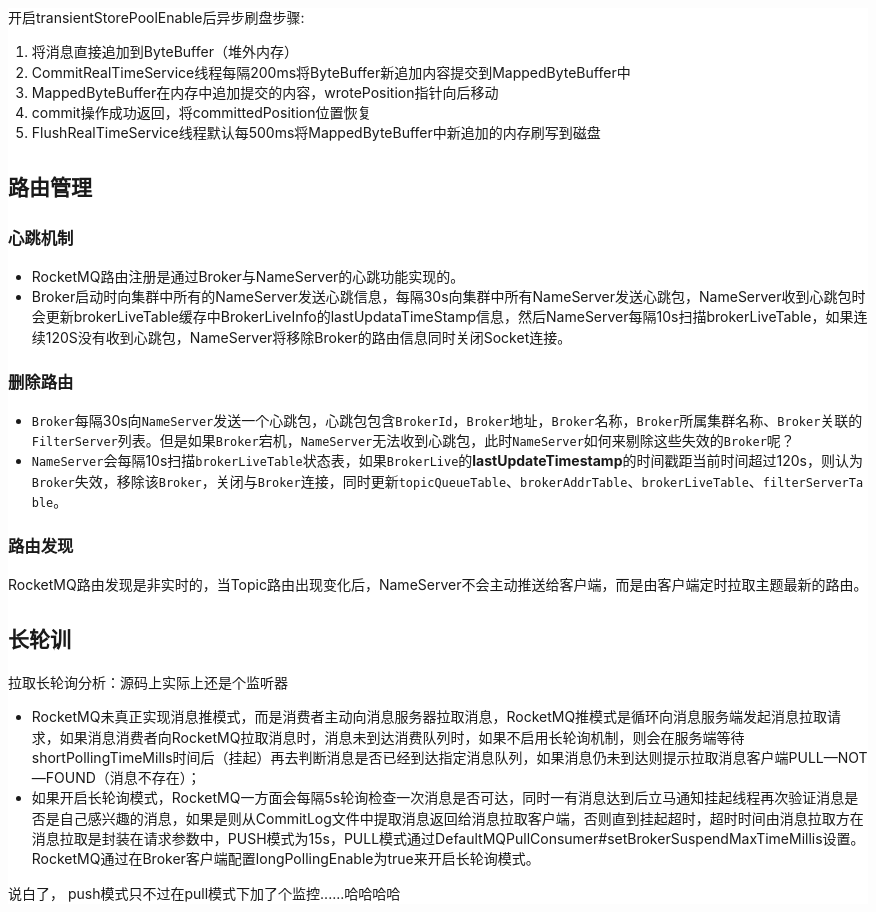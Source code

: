 开启transientStorePoolEnable后异步刷盘步骤:

1. 将消息直接追加到ByteBuffer（堆外内存）
2. CommitRealTimeService线程每隔200ms将ByteBuffer新追加内容提交到MappedByteBuffer中
3. MappedByteBuffer在内存中追加提交的内容，wrotePosition指针向后移动
4. commit操作成功返回，将committedPosition位置恢复
5. FlushRealTimeService线程默认每500ms将MappedByteBuffer中新追加的内存刷写到磁盘

## 路由管理
### 心跳机制
- RocketMQ路由注册是通过Broker与NameServer的心跳功能实现的。
- Broker启动时向集群中所有的NameServer发送心跳信息，每隔30s向集群中所有NameServer发送心跳包，NameServer收到心跳包时会更新brokerLiveTable缓存中BrokerLiveInfo的lastUpdataTimeStamp信息，然后NameServer每隔10s扫描brokerLiveTable，如果连续120S没有收到心跳包，NameServer将移除Broker的路由信息同时关闭Socket连接。

### 删除路由
- `Broker`每隔30s向`NameServer`发送一个心跳包，心跳包包含`BrokerId`，`Broker`地址，`Broker`名称，`Broker`所属集群名称、`Broker`关联的`FilterServer`列表。但是如果`Broker`宕机，`NameServer`无法收到心跳包，此时`NameServer`如何来剔除这些失效的`Broker`呢？
- `NameServer`会每隔10s扫描`brokerLiveTable`状态表，如果`BrokerLive`的**lastUpdateTimestamp**的时间戳距当前时间超过120s，则认为`Broker`失效，移除该`Broker`，关闭与`Broker`连接，同时更新`topicQueueTable`、`brokerAddrTable`、`brokerLiveTable`、`filterServerTable`。

### 路由发现
RocketMQ路由发现是非实时的，当Topic路由出现变化后，NameServer不会主动推送给客户端，而是由客户端定时拉取主题最新的路由。


## 长轮训

拉取长轮询分析：源码上实际上还是个监听器
- RocketMQ未真正实现消息推模式，而是消费者主动向消息服务器拉取消息，RocketMQ推模式是循环向消息服务端发起消息拉取请求，如果消息消费者向RocketMQ拉取消息时，消息未到达消费队列时，如果不启用长轮询机制，则会在服务端等待shortPollingTimeMills时间后（挂起）再去判断消息是否已经到达指定消息队列，如果消息仍未到达则提示拉取消息客户端PULL—NOT—FOUND（消息不存在）；
- 如果开启长轮询模式，RocketMQ一方面会每隔5s轮询检查一次消息是否可达，同时一有消息达到后立马通知挂起线程再次验证消息是否是自己感兴趣的消息，如果是则从CommitLog文件中提取消息返回给消息拉取客户端，否则直到挂起超时，超时时间由消息拉取方在消息拉取是封装在请求参数中，PUSH模式为15s，PULL模式通过DefaultMQPullConsumer#setBrokerSuspendMaxTimeMillis设置。RocketMQ通过在Broker客户端配置longPollingEnable为true来开启长轮询模式。


说白了， push模式只不过在pull模式下加了个监控......哈哈哈哈